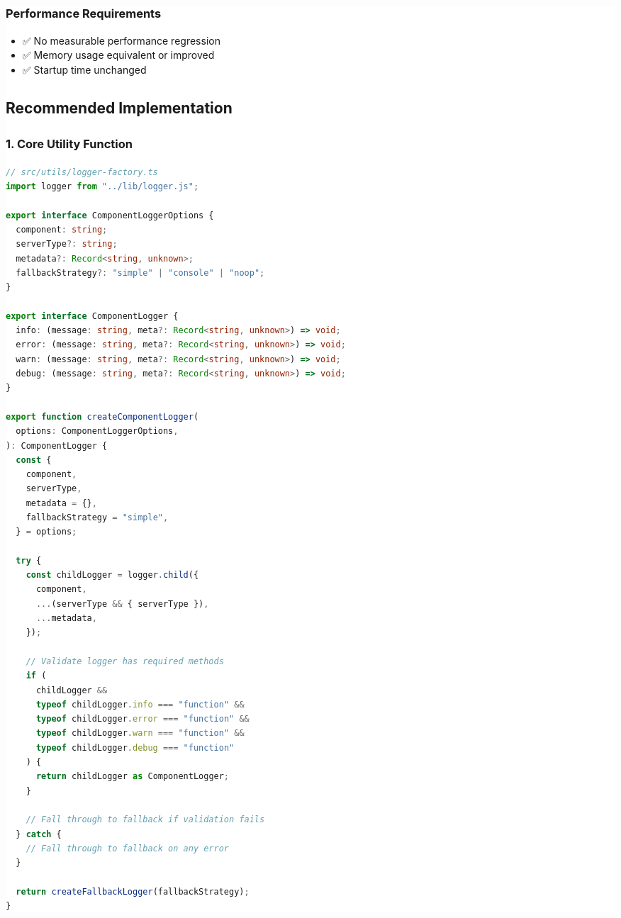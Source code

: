### Performance Requirements

- ✅ No measurable performance regression
- ✅ Memory usage equivalent or improved
- ✅ Startup time unchanged

## Recommended Implementation

### 1. Core Utility Function

```typescript
// src/utils/logger-factory.ts
import logger from "../lib/logger.js";

export interface ComponentLoggerOptions {
  component: string;
  serverType?: string;
  metadata?: Record<string, unknown>;
  fallbackStrategy?: "simple" | "console" | "noop";
}

export interface ComponentLogger {
  info: (message: string, meta?: Record<string, unknown>) => void;
  error: (message: string, meta?: Record<string, unknown>) => void;
  warn: (message: string, meta?: Record<string, unknown>) => void;
  debug: (message: string, meta?: Record<string, unknown>) => void;
}

export function createComponentLogger(
  options: ComponentLoggerOptions,
): ComponentLogger {
  const {
    component,
    serverType,
    metadata = {},
    fallbackStrategy = "simple",
  } = options;

  try {
    const childLogger = logger.child({
      component,
      ...(serverType && { serverType }),
      ...metadata,
    });

    // Validate logger has required methods
    if (
      childLogger &&
      typeof childLogger.info === "function" &&
      typeof childLogger.error === "function" &&
      typeof childLogger.warn === "function" &&
      typeof childLogger.debug === "function"
    ) {
      return childLogger as ComponentLogger;
    }

    // Fall through to fallback if validation fails
  } catch {
    // Fall through to fallback on any error
  }

  return createFallbackLogger(fallbackStrategy);
}
```